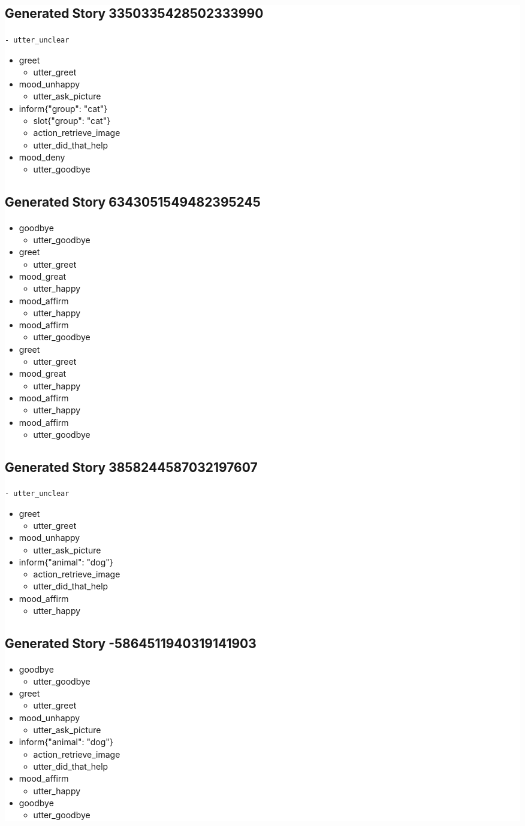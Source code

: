 ## Generated Story 3350335428502333990
    - utter_unclear
* greet
    - utter_greet
* mood_unhappy
    - utter_ask_picture
* inform{"group": "cat"}
    - slot{"group": "cat"}
    - action_retrieve_image
    - utter_did_that_help
* mood_deny
    - utter_goodbye

## Generated Story 6343051549482395245
* goodbye
    - utter_goodbye
* greet
    - utter_greet
* mood_great
    - utter_happy
* mood_affirm
    - utter_happy
* mood_affirm
    - utter_goodbye
* greet
    - utter_greet
* mood_great
    - utter_happy
* mood_affirm
    - utter_happy
* mood_affirm
    - utter_goodbye

## Generated Story 3858244587032197607
    - utter_unclear
* greet
    - utter_greet
* mood_unhappy
    - utter_ask_picture
* inform{"animal": "dog"}
    - action_retrieve_image
    - utter_did_that_help
* mood_affirm
    - utter_happy

## Generated Story -5864511940319141903
* goodbye
    - utter_goodbye
* greet
    - utter_greet
* mood_unhappy
    - utter_ask_picture
* inform{"animal": "dog"}
    - action_retrieve_image
    - utter_did_that_help
* mood_affirm
    - utter_happy
* goodbye
    - utter_goodbye
